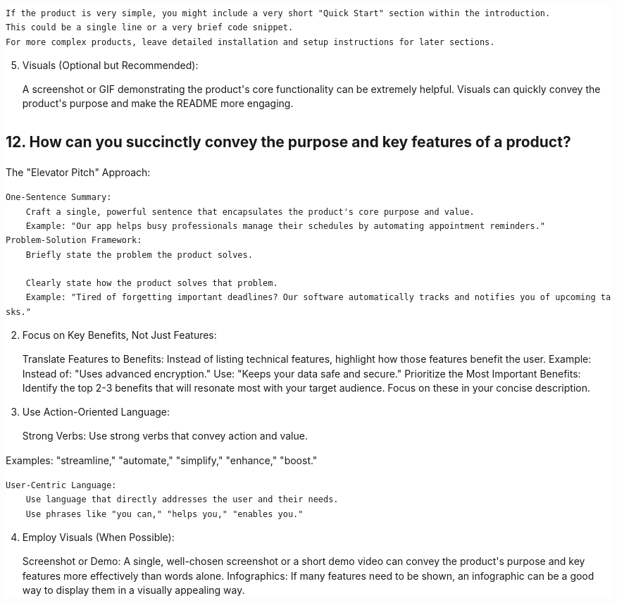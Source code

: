     If the product is very simple, you might include a very short "Quick Start" section within the introduction.
    This could be a single line or a very brief code snippet.
    For more complex products, leave detailed installation and setup instructions for later sections.

5. Visuals (Optional but Recommended):

    A screenshot or GIF demonstrating the product's core functionality can be extremely helpful.
    Visuals can quickly convey the product's purpose and make the README more engaging.   


## 12. How can you succinctly convey the purpose and key features of a product?
The "Elevator Pitch" Approach:

    One-Sentence Summary:
        Craft a single, powerful sentence that encapsulates the product's core purpose and value.
        Example: "Our app helps busy professionals manage their schedules by automating appointment reminders."
    Problem-Solution Framework:
        Briefly state the problem the product solves.   

        Clearly state how the product solves that problem.
        Example: "Tired of forgetting important deadlines? Our software automatically tracks and notifies you of upcoming tasks."

2. Focus on Key Benefits, Not Just Features:

    Translate Features to Benefits:
        Instead of listing technical features, highlight how those features benefit the user.
        Example:
            Instead of: "Uses advanced encryption."
            Use: "Keeps your data safe and secure."
    Prioritize the Most Important Benefits:
        Identify the top 2-3 benefits that will resonate most with your target audience.
        Focus on these in your concise description.

3. Use Action-Oriented Language:

    Strong Verbs:
        Use strong verbs that convey action and value.   

Examples: "streamline," "automate," "simplify," "enhance," "boost."  

    User-Centric Language:
        Use language that directly addresses the user and their needs.
        Use phrases like "you can," "helps you," "enables you."

4. Employ Visuals (When Possible):

    Screenshot or Demo:
        A single, well-chosen screenshot or a short demo video can convey the product's purpose and key features more effectively than words alone.
    Infographics:
        If many features need to be shown, an infographic can be a good way to display them in a visually appealing way.
